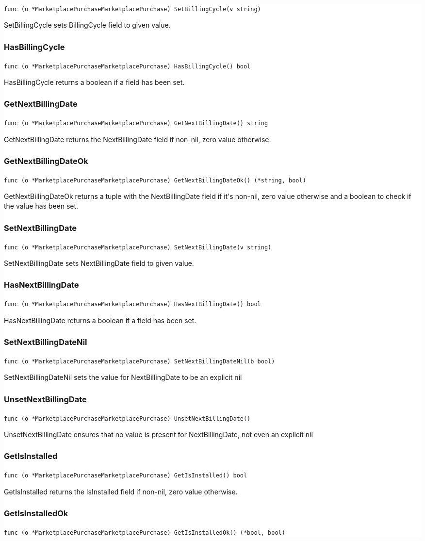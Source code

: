 `func (o *MarketplacePurchaseMarketplacePurchase) SetBillingCycle(v string)`

SetBillingCycle sets BillingCycle field to given value.

### HasBillingCycle

`func (o *MarketplacePurchaseMarketplacePurchase) HasBillingCycle() bool`

HasBillingCycle returns a boolean if a field has been set.

### GetNextBillingDate

`func (o *MarketplacePurchaseMarketplacePurchase) GetNextBillingDate() string`

GetNextBillingDate returns the NextBillingDate field if non-nil, zero value otherwise.

### GetNextBillingDateOk

`func (o *MarketplacePurchaseMarketplacePurchase) GetNextBillingDateOk() (*string, bool)`

GetNextBillingDateOk returns a tuple with the NextBillingDate field if it's non-nil, zero value otherwise
and a boolean to check if the value has been set.

### SetNextBillingDate

`func (o *MarketplacePurchaseMarketplacePurchase) SetNextBillingDate(v string)`

SetNextBillingDate sets NextBillingDate field to given value.

### HasNextBillingDate

`func (o *MarketplacePurchaseMarketplacePurchase) HasNextBillingDate() bool`

HasNextBillingDate returns a boolean if a field has been set.

### SetNextBillingDateNil

`func (o *MarketplacePurchaseMarketplacePurchase) SetNextBillingDateNil(b bool)`

 SetNextBillingDateNil sets the value for NextBillingDate to be an explicit nil

### UnsetNextBillingDate
`func (o *MarketplacePurchaseMarketplacePurchase) UnsetNextBillingDate()`

UnsetNextBillingDate ensures that no value is present for NextBillingDate, not even an explicit nil
### GetIsInstalled

`func (o *MarketplacePurchaseMarketplacePurchase) GetIsInstalled() bool`

GetIsInstalled returns the IsInstalled field if non-nil, zero value otherwise.

### GetIsInstalledOk

`func (o *MarketplacePurchaseMarketplacePurchase) GetIsInstalledOk() (*bool, bool)`

